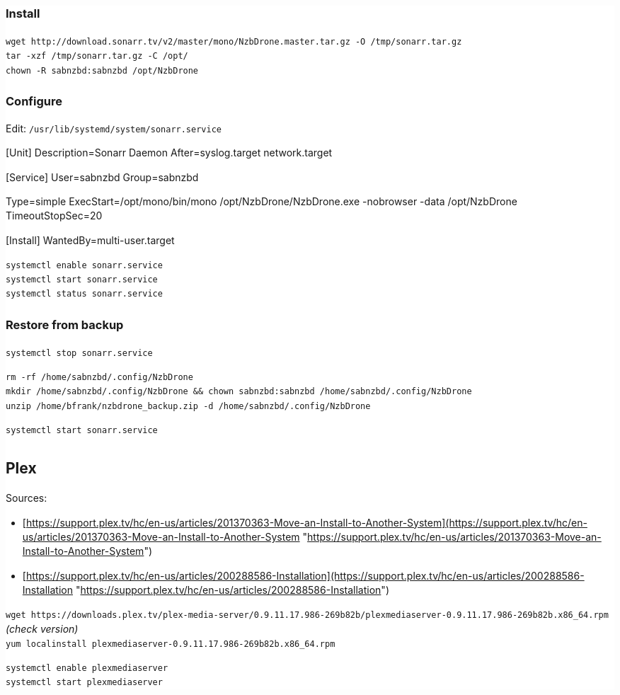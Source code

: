 ### Install

`wget http://download.sonarr.tv/v2/master/mono/NzbDrone.master.tar.gz -O /tmp/sonarr.tar.gz`  
`tar -xzf /tmp/sonarr.tar.gz -C /opt/`  
`chown -R sabnzbd:sabnzbd /opt/NzbDrone`

### Configure

Edit: `/usr/lib/systemd/system/sonarr.service`

  [Unit]
  Description=Sonarr Daemon
  After=syslog.target network.target

  [Service]
  User=sabnzbd
  Group=sabnzbd

  Type=simple
  ExecStart=/opt/mono/bin/mono /opt/NzbDrone/NzbDrone.exe -nobrowser -data /opt/NzbDrone
  TimeoutStopSec=20

  [Install]
  WantedBy=multi-user.target

`systemctl enable sonarr.service`  
`systemctl start sonarr.service`  
`systemctl status sonarr.service`

### Restore from backup

`systemctl stop sonarr.service`

`rm -rf /home/sabnzbd/.config/NzbDrone`  
`mkdir /home/sabnzbd/.config/NzbDrone && chown sabnzbd:sabnzbd /home/sabnzbd/.config/NzbDrone`  
`unzip /home/bfrank/nzbdrone_backup.zip -d /home/sabnzbd/.config/NzbDrone`  

`systemctl start sonarr.service`  


## Plex

Sources:

* [https://support.plex.tv/hc/en-us/articles/201370363-Move-an-Install-to-Another-System](https://support.plex.tv/hc/en-us/articles/201370363-Move-an-Install-to-Another-System "https://support.plex.tv/hc/en-us/articles/201370363-Move-an-Install-to-Another-System")

* [https://support.plex.tv/hc/en-us/articles/200288586-Installation](https://support.plex.tv/hc/en-us/articles/200288586-Installation "https://support.plex.tv/hc/en-us/articles/200288586-Installation")

`wget https://downloads.plex.tv/plex-media-server/0.9.11.17.986-269b82b/plexmediaserver-0.9.11.17.986-269b82b.x86_64.rpm` _(check version)_  
`yum localinstall plexmediaserver-0.9.11.17.986-269b82b.x86_64.rpm`

`systemctl enable plexmediaserver`  
`systemctl start plexmediaserver`



